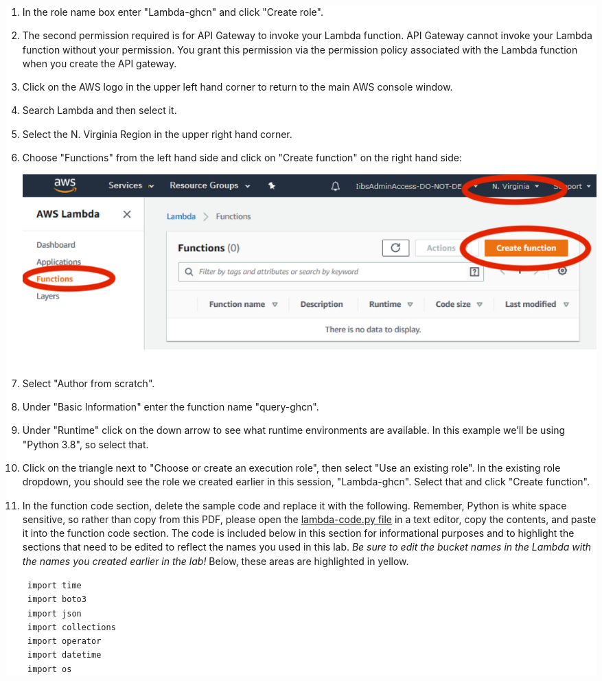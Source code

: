 1. In the role name box enter "Lambda-ghcn" and click "Create role".

1. The second permission required is for API Gateway to invoke your Lambda function. API Gateway cannot invoke your Lambda function without your permission. You grant this permission via the permission policy associated with the Lambda function when you create the API gateway.

1. Click on the AWS logo in the upper left hand corner to return to the main AWS console window.

1. Search Lambda and then select it.

1. Select the N. Virginia Region in the upper right hand corner.

1. Choose "Functions" from the left hand side and click on "Create function" on the right hand side:

    <kbd><img src="images/image3-19.png" alt="Screenshot 3-19" /></kbd>
    <br/><br/>

1. Select "Author from scratch".

1. Under "Basic Information" enter the function name "query-ghcn".

1. Under "Runtime" click on the down arrow to see what runtime environments are available. In this example we’ll be using "Python 3.8", so select that.

1. Click on the triangle next to "Choose or create an execution role", then select "Use an existing role". In the existing role dropdown, you should see the role we created earlier in this session, "Lambda-ghcn". Select that­­ and click "Create function".

1. In the function code section, delete the sample code and replace it with the following. Remember, Python is white space sensitive, so rather than copy from this PDF, please open the [lambda-code.py file](https://github.com/awslabs/amazon-asdi/blob/master/code-green/workshop/code/lambda-code.py) in a text editor, copy the contents, and paste it into the function code section. The code is included below in this section for informational purposes and to highlight the sections that need to be edited to reflect the names you used in this lab. _Be sure to edit the bucket names in the Lambda with the names you created earlier in the lab!_ Below, these areas are highlighted in yellow.

        import time
        import boto3
        import json
        import collections
        import operator
        import datetime
        import os
